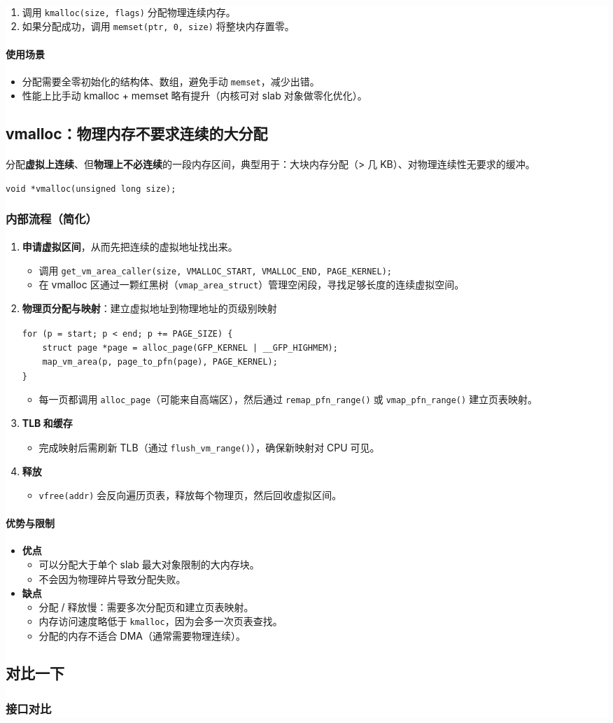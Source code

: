 1. 调用 `kmalloc(size, flags)` 分配物理连续内存。
2. 如果分配成功，调用 `memset(ptr, 0, size)` 将整块内存置零。

#### 使用场景

- 分配需要全零初始化的结构体、数组，避免手动 `memset`，减少出错。
- 性能上比手动 kmalloc + memset 略有提升（内核可对 slab 对象做零化优化）。

## vmalloc：物理内存不要求连续的大分配

分配**虚拟上连续**、但**物理上不必连续**的一段内存区间，典型用于：大块内存分配（> 几 KB）、对物理连续性无要求的缓冲。

```
void *vmalloc(unsigned long size);
```

### 内部流程（简化）

1. **申请虚拟区间**，从而先把连续的虚拟地址找出来。

   - 调用 `get_vm_area_caller(size, VMALLOC_START, VMALLOC_END, PAGE_KERNEL);`
   - 在 vmalloc 区通过一颗红黑树（`vmap_area_struct`）管理空闲段，寻找足够长度的连续虚拟空间。

2. **物理页分配与映射**：建立虚拟地址到物理地址的页级别映射

   ```
   for (p = start; p < end; p += PAGE_SIZE) {
       struct page *page = alloc_page(GFP_KERNEL | __GFP_HIGHMEM);
       map_vm_area(p, page_to_pfn(page), PAGE_KERNEL);
   }
   ```

   - 每一页都调用 `alloc_page`（可能来自高端区），然后通过 `remap_pfn_range()` 或 `vmap_pfn_range()` 建立页表映射。

3. **TLB 和缓存**

   - 完成映射后需刷新 TLB（通过 `flush_vm_range()`），确保新映射对 CPU 可见。

4. **释放**

   - `vfree(addr)` 会反向遍历页表，释放每个物理页，然后回收虚拟区间。

#### 优势与限制

- **优点**
  - 可以分配大于单个 slab 最大对象限制的大内存块。
  - 不会因为物理碎片导致分配失败。
- **缺点**
  - 分配 / 释放慢：需要多次分配页和建立页表映射。
  - 内存访问速度略低于 `kmalloc`，因为会多一次页表查找。
  - 分配的内存不适合 DMA（通常需要物理连续）。

## 对比一下

### 接口对比
